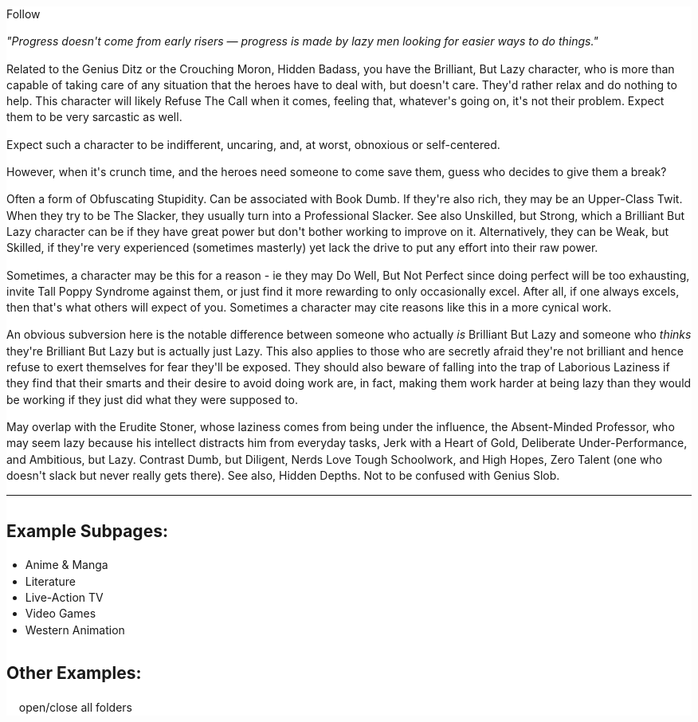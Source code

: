 Follow

_"Progress doesn't come from early risers — progress is made by lazy men looking for easier ways to do things."_

Related to the Genius Ditz or the Crouching Moron, Hidden Badass, you have the Brilliant, But Lazy character, who is more than capable of taking care of any situation that the heroes have to deal with, but doesn't care. They'd rather relax and do nothing to help. This character will likely Refuse The Call when it comes, feeling that, whatever's going on, it's not their problem. Expect them to be very sarcastic as well.

Expect such a character to be indifferent, uncaring, and, at worst, obnoxious or self-centered.

However, when it's crunch time, and the heroes need someone to come save them, guess who decides to give them a break?

Often a form of Obfuscating Stupidity. Can be associated with Book Dumb. If they're also rich, they may be an Upper-Class Twit. When they try to be The Slacker, they usually turn into a Professional Slacker. See also Unskilled, but Strong, which a Brilliant But Lazy character can be if they have great power but don't bother working to improve on it. Alternatively, they can be Weak, but Skilled, if they're very experienced (sometimes masterly) yet lack the drive to put any effort into their raw power.

Sometimes, a character may be this for a reason - ie they may Do Well, But Not Perfect since doing perfect will be too exhausting, invite Tall Poppy Syndrome against them, or just find it more rewarding to only occasionally excel. After all, if one always excels, then that's what others will expect of you. Sometimes a character may cite reasons like this in a more cynical work.

An obvious subversion here is the notable difference between someone who actually _is_ Brilliant But Lazy and someone who _thinks_ they're Brilliant But Lazy but is actually just Lazy. This also applies to those who are secretly afraid they're not brilliant and hence refuse to exert themselves for fear they'll be exposed. They should also beware of falling into the trap of Laborious Laziness if they find that their smarts and their desire to avoid doing work are, in fact, making them work harder at being lazy than they would be working if they just did what they were supposed to.

May overlap with the Erudite Stoner, whose laziness comes from being under the influence, the Absent-Minded Professor, who may seem lazy because his intellect distracts him from everyday tasks, Jerk with a Heart of Gold, Deliberate Under-Performance, and Ambitious, but Lazy. Contrast Dumb, but Diligent, Nerds Love Tough Schoolwork, and High Hopes, Zero Talent (one who doesn't slack but never really gets there). See also, Hidden Depths. Not to be confused with Genius Slob.

___

## Example Subpages:

-   Anime & Manga
-   Literature
-   Live-Action TV
-   Video Games
-   Western Animation

## Other Examples:

    open/close all folders 
